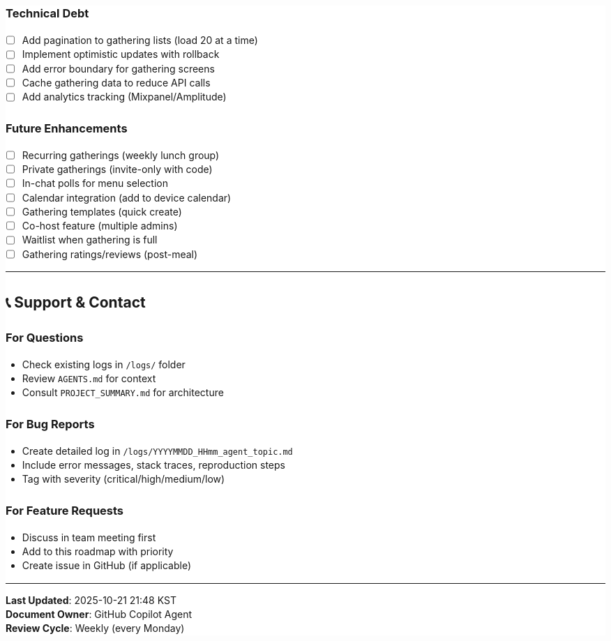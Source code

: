 ### Technical Debt
- [ ] Add pagination to gathering lists (load 20 at a time)
- [ ] Implement optimistic updates with rollback
- [ ] Add error boundary for gathering screens
- [ ] Cache gathering data to reduce API calls
- [ ] Add analytics tracking (Mixpanel/Amplitude)

### Future Enhancements
- [ ] Recurring gatherings (weekly lunch group)
- [ ] Private gatherings (invite-only with code)
- [ ] In-chat polls for menu selection
- [ ] Calendar integration (add to device calendar)
- [ ] Gathering templates (quick create)
- [ ] Co-host feature (multiple admins)
- [ ] Waitlist when gathering is full
- [ ] Gathering ratings/reviews (post-meal)

---

## 📞 Support & Contact

### For Questions
- Check existing logs in `/logs/` folder
- Review `AGENTS.md` for context
- Consult `PROJECT_SUMMARY.md` for architecture

### For Bug Reports
- Create detailed log in `/logs/YYYYMMDD_HHmm_agent_topic.md`
- Include error messages, stack traces, reproduction steps
- Tag with severity (critical/high/medium/low)

### For Feature Requests
- Discuss in team meeting first
- Add to this roadmap with priority
- Create issue in GitHub (if applicable)

---

**Last Updated**: 2025-10-21 21:48 KST  
**Document Owner**: GitHub Copilot Agent  
**Review Cycle**: Weekly (every Monday)
